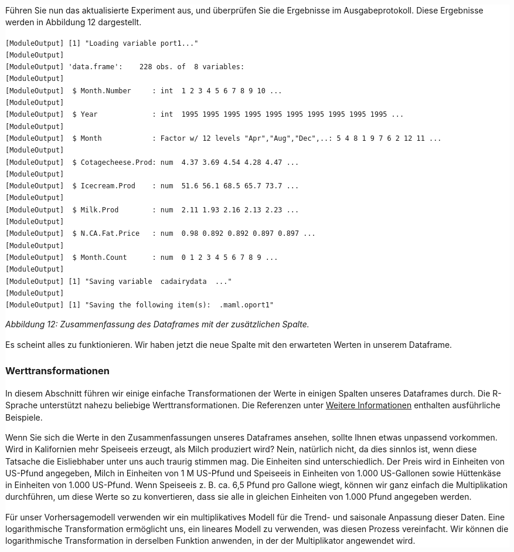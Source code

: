 Führen Sie nun das aktualisierte Experiment aus, und überprüfen Sie die Ergebnisse im Ausgabeprotokoll. Diese Ergebnisse werden in Abbildung 12 dargestellt.

```output
[ModuleOutput] [1] "Loading variable port1..."
[ModuleOutput] 
[ModuleOutput] 'data.frame':    228 obs. of  8 variables:
[ModuleOutput] 
[ModuleOutput]  $ Month.Number     : int  1 2 3 4 5 6 7 8 9 10 ...
[ModuleOutput] 
[ModuleOutput]  $ Year             : int  1995 1995 1995 1995 1995 1995 1995 1995 1995 1995 ...
[ModuleOutput] 
[ModuleOutput]  $ Month            : Factor w/ 12 levels "Apr","Aug","Dec",..: 5 4 8 1 9 7 6 2 12 11 ...
[ModuleOutput] 
[ModuleOutput]  $ Cotagecheese.Prod: num  4.37 3.69 4.54 4.28 4.47 ...
[ModuleOutput] 
[ModuleOutput]  $ Icecream.Prod    : num  51.6 56.1 68.5 65.7 73.7 ...
[ModuleOutput] 
[ModuleOutput]  $ Milk.Prod        : num  2.11 1.93 2.16 2.13 2.23 ...
[ModuleOutput] 
[ModuleOutput]  $ N.CA.Fat.Price   : num  0.98 0.892 0.892 0.897 0.897 ...
[ModuleOutput] 
[ModuleOutput]  $ Month.Count      : num  0 1 2 3 4 5 6 7 8 9 ...
[ModuleOutput] 
[ModuleOutput] [1] "Saving variable  cadairydata  ..."
[ModuleOutput] 
[ModuleOutput] [1] "Saving the following item(s):  .maml.oport1"
```

*Abbildung 12: Zusammenfassung des Dataframes mit der zusätzlichen Spalte.*

Es scheint alles zu funktionieren. Wir haben jetzt die neue Spalte mit den erwarteten Werten in unserem Dataframe.

### <a name="value-transformations"></a>Werttransformationen

In diesem Abschnitt führen wir einige einfache Transformationen der Werte in einigen Spalten unseres Dataframes durch. Die R-Sprache unterstützt nahezu beliebige Werttransformationen. Die Referenzen unter [Weitere Informationen](#appendixb) enthalten ausführliche Beispiele.

Wenn Sie sich die Werte in den Zusammenfassungen unseres Dataframes ansehen, sollte Ihnen etwas unpassend vorkommen. Wird in Kalifornien mehr Speiseeis erzeugt, als Milch produziert wird? Nein, natürlich nicht, da dies sinnlos ist, wenn diese Tatsache die Eisliebhaber unter uns auch traurig stimmen mag. Die Einheiten sind unterschiedlich. Der Preis wird in Einheiten von US-Pfund angegeben, Milch in Einheiten von 1 M US-Pfund und Speiseeis in Einheiten von 1.000 US-Gallonen sowie Hüttenkäse in Einheiten von 1.000 US-Pfund. Wenn Speiseeis z. B. ca. 6,5 Pfund pro Gallone wiegt, können wir ganz einfach die Multiplikation durchführen, um diese Werte so zu konvertieren, dass sie alle in gleichen Einheiten von 1.000 Pfund angegeben werden.

Für unser Vorhersagemodell verwenden wir ein multiplikatives Modell für die Trend- und saisonale Anpassung dieser Daten. Eine logarithmische Transformation ermöglicht uns, ein lineares Modell zu verwenden, was diesen Prozess vereinfacht. Wir können die logarithmische Transformation in derselben Funktion anwenden, in der der Multiplikator angewendet wird.


[execute-r-script]: /azure/machine-learning/studio-module-reference/execute-r-script